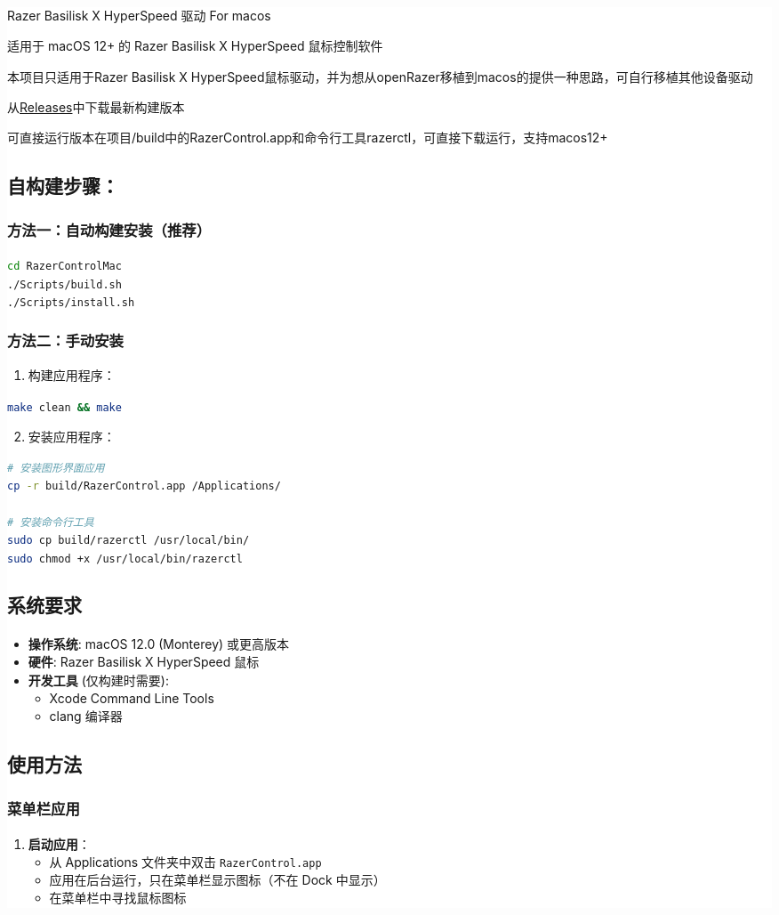 Razer Basilisk X HyperSpeed 驱动 For macos

适用于 macOS 12+ 的 Razer Basilisk X HyperSpeed 鼠标控制软件

本项目只适用于Razer Basilisk X HyperSpeed鼠标驱动，并为想从openRazer移植到macos的提供一种思路，可自行移植其他设备驱动

从[Releases](https://github.com/liu5580/Razer-Basilisk-X-HyperSpeed-Driver-For-macos/releases/tag/V1.0.0)中下载最新构建版本

可直接运行版本在项目/build中的RazerControl.app和命令行工具razerctl，可直接下载运行，支持macos12+

## 自构建步骤：

### 方法一：自动构建安装（推荐）
```bash
cd RazerControlMac
./Scripts/build.sh
./Scripts/install.sh
```

### 方法二：手动安装
1. 构建应用程序：
```bash
make clean && make
```

2. 安装应用程序：
```bash
# 安装图形界面应用
cp -r build/RazerControl.app /Applications/

# 安装命令行工具
sudo cp build/razerctl /usr/local/bin/
sudo chmod +x /usr/local/bin/razerctl
```

## 系统要求

- **操作系统**: macOS 12.0 (Monterey) 或更高版本
- **硬件**: Razer Basilisk X HyperSpeed 鼠标
- **开发工具** (仅构建时需要): 
  - Xcode Command Line Tools
  - clang 编译器

## 使用方法

### 菜单栏应用

1. **启动应用**：
   - 从 Applications 文件夹中双击 `RazerControl.app`
   - 应用在后台运行，只在菜单栏显示图标（不在 Dock 中显示）
   - 在菜单栏中寻找鼠标图标
